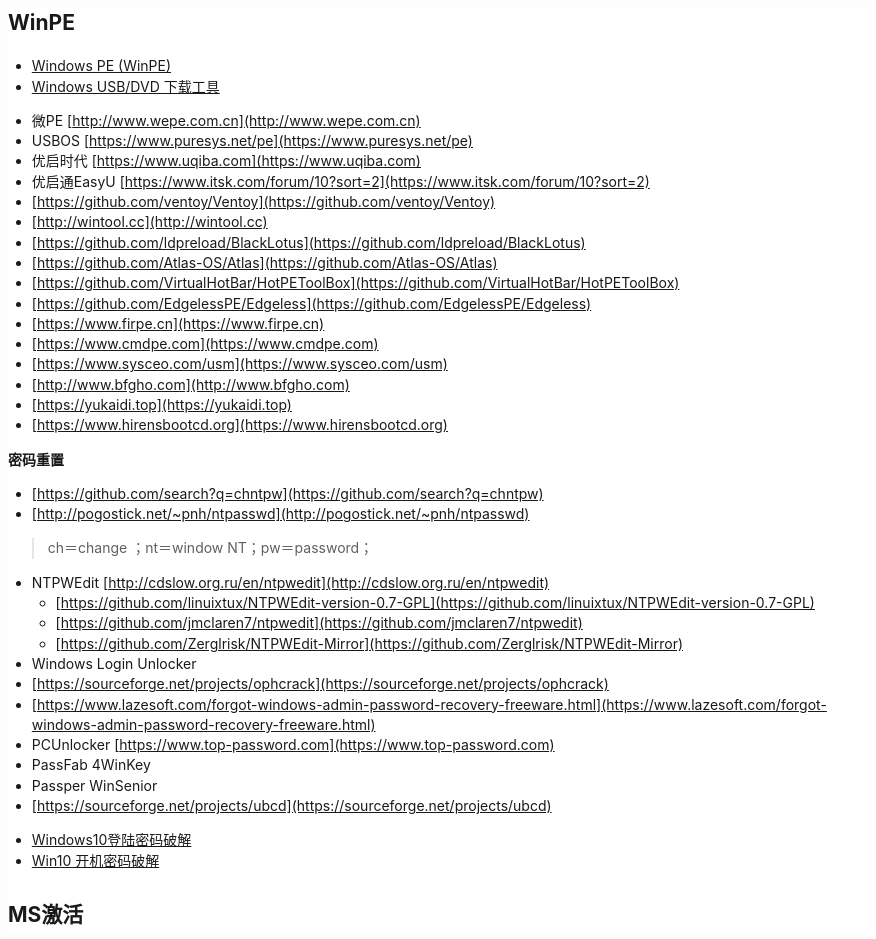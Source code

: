 

## WinPE

+ [Windows PE (WinPE)](https://docs.microsoft.com/zh-cn/windows-hardware/manufacture/desktop/winpe-intro)
+ [Windows USB/DVD 下载工具](https://www.microsoft.com/zh-cn/download/windows-usb-dvd-download-tool)


* 微PE [http://www.wepe.com.cn](http://www.wepe.com.cn)
* USBOS [https://www.puresys.net/pe](https://www.puresys.net/pe)
* 优启时代 [https://www.uqiba.com](https://www.uqiba.com)
* 优启通EasyU [https://www.itsk.com/forum/10?sort=2](https://www.itsk.com/forum/10?sort=2)
* [https://github.com/ventoy/Ventoy](https://github.com/ventoy/Ventoy)
* [http://wintool.cc](http://wintool.cc)
* [https://github.com/ldpreload/BlackLotus](https://github.com/ldpreload/BlackLotus)
* [https://github.com/Atlas-OS/Atlas](https://github.com/Atlas-OS/Atlas)
* [https://github.com/VirtualHotBar/HotPEToolBox](https://github.com/VirtualHotBar/HotPEToolBox)
* [https://github.com/EdgelessPE/Edgeless](https://github.com/EdgelessPE/Edgeless)
* [https://www.firpe.cn](https://www.firpe.cn)
* [https://www.cmdpe.com](https://www.cmdpe.com)
* [https://www.sysceo.com/usm](https://www.sysceo.com/usm)
* [http://www.bfgho.com](http://www.bfgho.com)
* [https://yukaidi.top](https://yukaidi.top)
* [https://www.hirensbootcd.org](https://www.hirensbootcd.org)



**密码重置**

+ [https://github.com/search?q=chntpw](https://github.com/search?q=chntpw)
+ [http://pogostick.net/~pnh/ntpasswd](http://pogostick.net/~pnh/ntpasswd)

>  ch＝change ；nt＝window NT；pw＝password；


- NTPWEdit [http://cdslow.org.ru/en/ntpwedit](http://cdslow.org.ru/en/ntpwedit)
    - [https://github.com/linuixtux/NTPWEdit-version-0.7-GPL](https://github.com/linuixtux/NTPWEdit-version-0.7-GPL)
    - [https://github.com/jmclaren7/ntpwedit](https://github.com/jmclaren7/ntpwedit)
    - [https://github.com/Zerglrisk/NTPWEdit-Mirror](https://github.com/Zerglrisk/NTPWEdit-Mirror)
- Windows Login Unlocker
- [https://sourceforge.net/projects/ophcrack](https://sourceforge.net/projects/ophcrack)
- [https://www.lazesoft.com/forgot-windows-admin-password-recovery-freeware.html](https://www.lazesoft.com/forgot-windows-admin-password-recovery-freeware.html)
- PCUnlocker [https://www.top-password.com](https://www.top-password.com)
- PassFab 4WinKey
- Passper WinSenior
- [https://sourceforge.net/projects/ubcd](https://sourceforge.net/projects/ubcd)


* [Windows10登陆密码破解](https://zhuanlan.zhihu.com/p/166349447)
* [Win10 开机密码破解](https://blog.csdn.net/qq_46620129/article/details/113204312)



## MS激活
